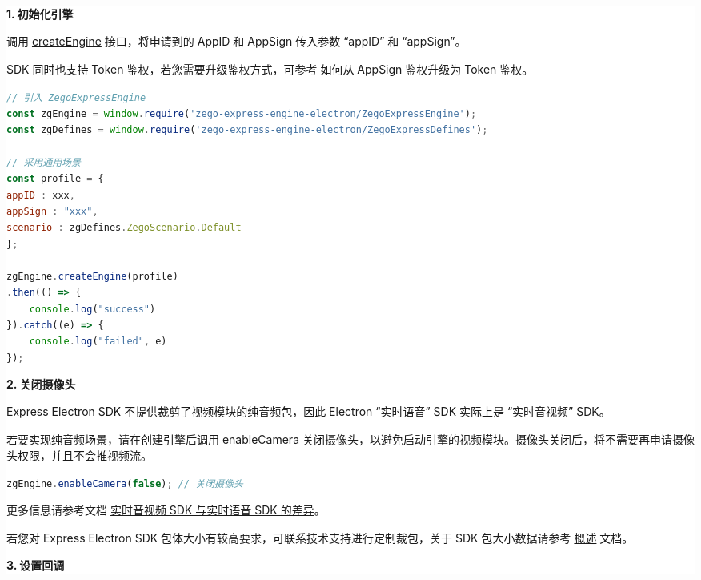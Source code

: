 **1. 初始化引擎**

调用 [createEngine](https://doc-zh.zego.im/article/api?doc=Express_Audio_SDK_API~javascript_electron~class~ZegoExpressEngine#create-engine) 接口，将申请到的 AppID 和 AppSign 传入参数 “appID” 和 “appSign”。

<Warning title="注意">


SDK 同时也支持 Token 鉴权，若您需要升级鉴权方式，可参考 [如何从 AppSign 鉴权升级为 Token 鉴权](http://doc-zh.zego.im/faq/token_upgrade?product=ExpressVideo)。

</Warning>



```js
// 引入 ZegoExpressEngine
const zgEngine = window.require('zego-express-engine-electron/ZegoExpressEngine');
const zgDefines = window.require('zego-express-engine-electron/ZegoExpressDefines');

// 采用通用场景
const profile = {
appID : xxx,
appSign : "xxx",
scenario : zgDefines.ZegoScenario.Default
};

zgEngine.createEngine(profile)
.then(() => {
    console.log("success")
}).catch((e) => {
    console.log("failed", e)
});
```

**2. 关闭摄像头**

<Warning title="注意">


Express Electron SDK 不提供裁剪了视频模块的纯音频包，因此 Electron “实时语音” SDK 实际上是 “实时音视频” SDK。


</Warning>



若要实现纯音频场景，请在创建引擎后调用 [enableCamera](https://doc-zh.zego.im/article/api?doc=Express_Audio_SDK_API~javascript_electron~class~ZegoExpressEngine#enable-camera) 关闭摄像头，以避免启动引擎的视频模块。摄像头关闭后，将不需要再申请摄像头权限，并且不会推视频流。

```js
zgEngine.enableCamera(false); // 关闭摄像头
```

更多信息请参考文档 [实时音视频 SDK 与实时语音 SDK 的差异](https://doc-zh.zego.im/article/15808)。

若您对 Express Electron SDK 包体大小有较高要求，可联系技术支持进行定制裁包，关于 SDK 包大小数据请参考 [概述](https://doc-zh.zego.im/article/13199) 文档。


**3. 设置回调**
